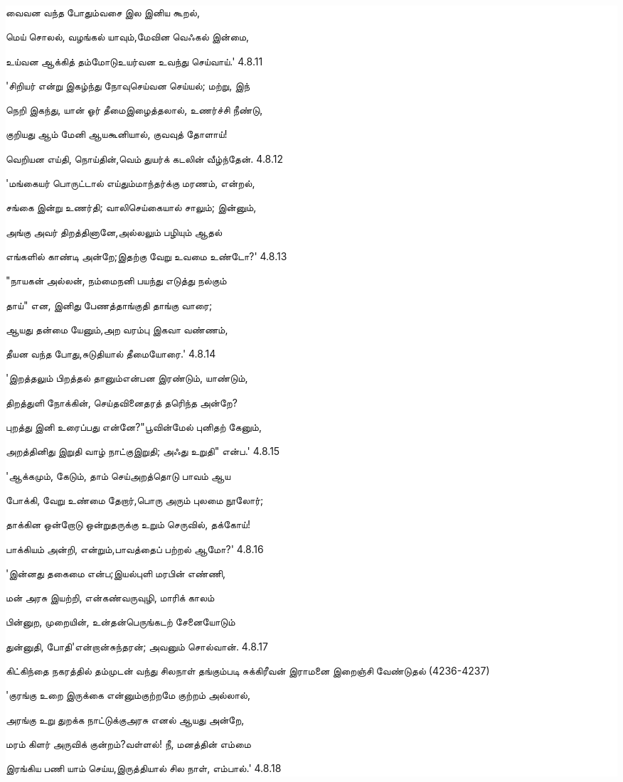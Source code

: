 வைவன வந்த போதும்வசை இல இனிய கூறல்,  

மெய் சொலல், வழங்கல் யாவும்,மேவின வெஃகல் இன்மை,  

உய்வன ஆக்கித் தம்மோடுஉயர்வன உவந்து செய்வாய்.' 4.8.11  

'சிறியர் என்று இகழ்ந்து நோவுசெய்வன செய்யல்; மற்று, இந்  

நெறி இகந்து, யான் ஓர் தீமைஇழைத்தலால், உணர்ச்சி நீண்டு,  

குறியது ஆம் மேனி ஆயகூனியால், குவவுத் தோளாய்!  

வெறியன எய்தி, நொய்தின்,வெம் துயர்க் கடலின் வீழ்ந்தேன். 4.8.12  

'மங்கையர் பொருட்டால் எய்தும்மாந்தர்க்கு மரணம், என்றல்,  

சங்கை இன்று உணர்தி; வாலிசெய்கையால் சாலும்; இன்னும்,  

அங்கு அவர் திறத்தினானே,அல்லலும் பழியும் ஆதல்  

எங்களில் காண்டி அன்றே;இதற்கு வேறு உவமை உண்டோ?' 4.8.13  

"நாயகன் அல்லன், நம்மைநனி பயந்து எடுத்து நல்கும்  

தாய்" என, இனிது பேணத்தாங்குதி தாங்கு வாரை;  

ஆயது தன்மை யேனும்,அற வரம்பு இகவா வண்ணம்,  

தீயன வந்த போது,சுடுதியால் தீமையோரை.' 4.8.14  

'இறத்தலும் பிறத்தல் தானும்என்பன இரண்டும், யாண்டும்,  

திறத்துளி நோக்கின், செய்தவினைதரத் தரெிந்த அன்றே?  

புறத்து இனி உரைப்பது என்னே?"பூவின்மேல் புனிதற் கேனும்,  

அறத்தினிது இறுதி வாழ் நாட்குஇறுதி; அஃது உறுதி" என்ப.' 4.8.15  

'ஆக்கமும், கேடும், தாம் செய்அறத்தொடு பாவம் ஆய  

போக்கி, வேறு உண்மை தேறார்,பொரு அரும் புலமை நூலோர்;  

தாக்கின ஒன்றோடு ஒன்றுதருக்கு உறும் செருவில், தக்கோய்!  

பாக்கியம் அன்றி, என்றும்,பாவத்தைப் பற்றல் ஆமோ?' 4.8.16  

'இன்னது தகைமை என்ப;இயல்புளி மரபின் எண்ணி,  

மன் அரசு இயற்றி, என்கண்வருவுழி, மாரிக் காலம்  

பின்னுற, முறையின், உன்தன்பெருங்கடற் சேனையோடும்  

துன்னுதி, போதி'என்றான்சுந்தரன்; அவனும் சொல்வான். 4.8.17  

கிட்கிந்தை நகரத்தில் தம்முடன் வந்து சிலநாள் தங்கும்படி சுக்கிரீவன் இராமனை இறைஞ்சி வேண்டுதல் (4236-4237)  

'குரங்கு உறை இருக்கை என்னும்குற்றமே குற்றம் அல்லால்,  

அரங்கு உறு துறக்க நாட்டுக்குஅரசு எனல் ஆயது அன்றே,  

மரம் கிளர் அருவிக் குன்றம்?வள்ளல்! நீ, மனத்தின் எம்மை  

இரங்கிய பணி யாம் செய்ய,இருத்தியால் சில நாள், எம்பால்.' 4.8.18  

